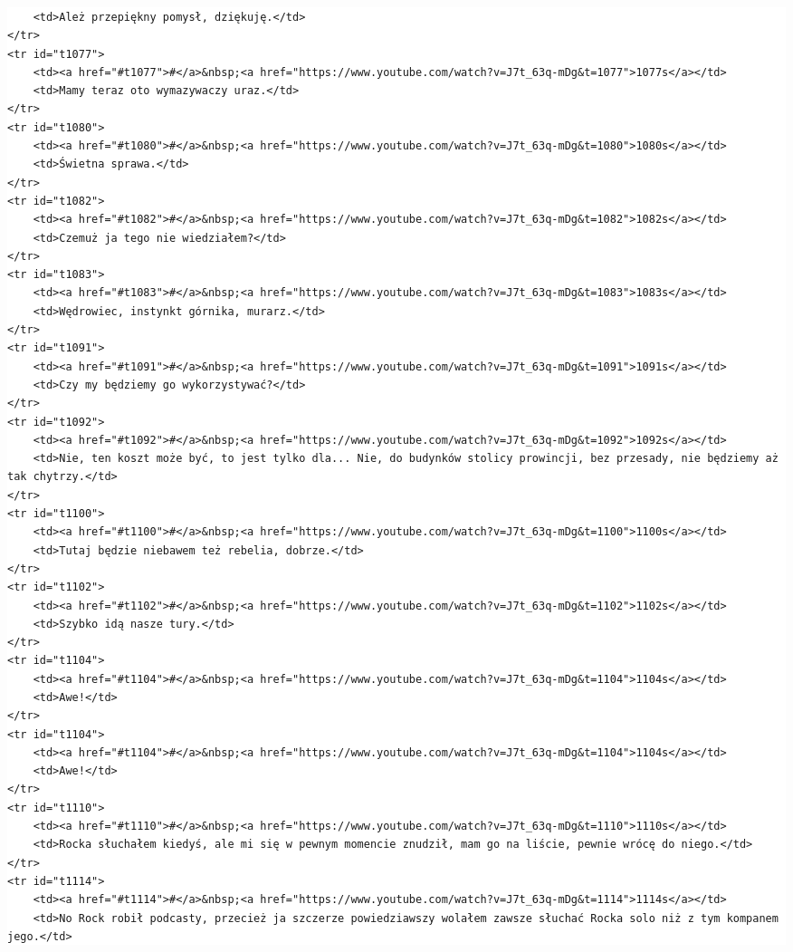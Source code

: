         <td>Ależ przepiękny pomysł, dziękuję.</td>
    </tr>
    <tr id="t1077">
        <td><a href="#t1077">#</a>&nbsp;<a href="https://www.youtube.com/watch?v=J7t_63q-mDg&t=1077">1077s</a></td>
        <td>Mamy teraz oto wymazywaczy uraz.</td>
    </tr>
    <tr id="t1080">
        <td><a href="#t1080">#</a>&nbsp;<a href="https://www.youtube.com/watch?v=J7t_63q-mDg&t=1080">1080s</a></td>
        <td>Świetna sprawa.</td>
    </tr>
    <tr id="t1082">
        <td><a href="#t1082">#</a>&nbsp;<a href="https://www.youtube.com/watch?v=J7t_63q-mDg&t=1082">1082s</a></td>
        <td>Czemuż ja tego nie wiedziałem?</td>
    </tr>
    <tr id="t1083">
        <td><a href="#t1083">#</a>&nbsp;<a href="https://www.youtube.com/watch?v=J7t_63q-mDg&t=1083">1083s</a></td>
        <td>Wędrowiec, instynkt górnika, murarz.</td>
    </tr>
    <tr id="t1091">
        <td><a href="#t1091">#</a>&nbsp;<a href="https://www.youtube.com/watch?v=J7t_63q-mDg&t=1091">1091s</a></td>
        <td>Czy my będziemy go wykorzystywać?</td>
    </tr>
    <tr id="t1092">
        <td><a href="#t1092">#</a>&nbsp;<a href="https://www.youtube.com/watch?v=J7t_63q-mDg&t=1092">1092s</a></td>
        <td>Nie, ten koszt może być, to jest tylko dla... Nie, do budynków stolicy prowincji, bez przesady, nie będziemy aż tak chytrzy.</td>
    </tr>
    <tr id="t1100">
        <td><a href="#t1100">#</a>&nbsp;<a href="https://www.youtube.com/watch?v=J7t_63q-mDg&t=1100">1100s</a></td>
        <td>Tutaj będzie niebawem też rebelia, dobrze.</td>
    </tr>
    <tr id="t1102">
        <td><a href="#t1102">#</a>&nbsp;<a href="https://www.youtube.com/watch?v=J7t_63q-mDg&t=1102">1102s</a></td>
        <td>Szybko idą nasze tury.</td>
    </tr>
    <tr id="t1104">
        <td><a href="#t1104">#</a>&nbsp;<a href="https://www.youtube.com/watch?v=J7t_63q-mDg&t=1104">1104s</a></td>
        <td>Awe!</td>
    </tr>
    <tr id="t1104">
        <td><a href="#t1104">#</a>&nbsp;<a href="https://www.youtube.com/watch?v=J7t_63q-mDg&t=1104">1104s</a></td>
        <td>Awe!</td>
    </tr>
    <tr id="t1110">
        <td><a href="#t1110">#</a>&nbsp;<a href="https://www.youtube.com/watch?v=J7t_63q-mDg&t=1110">1110s</a></td>
        <td>Rocka słuchałem kiedyś, ale mi się w pewnym momencie znudził, mam go na liście, pewnie wrócę do niego.</td>
    </tr>
    <tr id="t1114">
        <td><a href="#t1114">#</a>&nbsp;<a href="https://www.youtube.com/watch?v=J7t_63q-mDg&t=1114">1114s</a></td>
        <td>No Rock robił podcasty, przecież ja szczerze powiedziawszy wolałem zawsze słuchać Rocka solo niż z tym kompanem jego.</td>